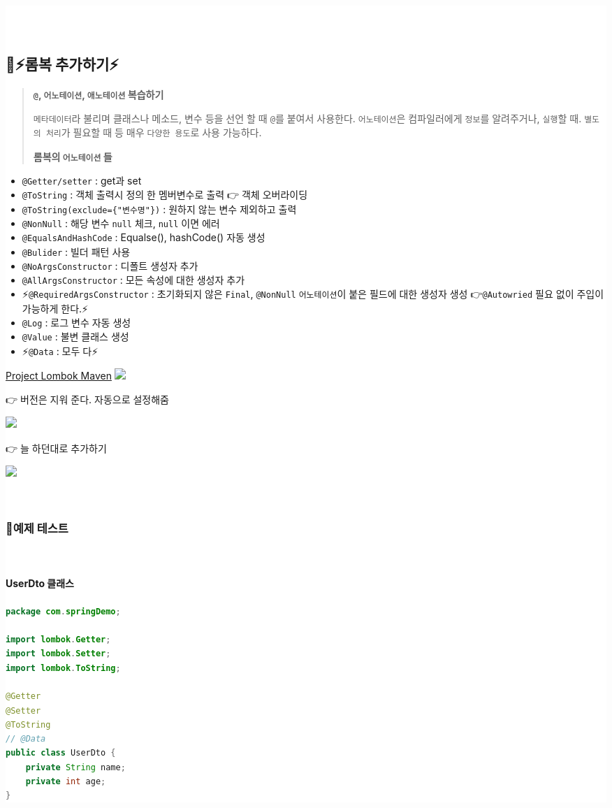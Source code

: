<br><br>

## 📌⚡롬복 추가하기⚡
>  **`@`, `어노테이션`, `애노테이션` 복습하기**
>
> `메타데이터`라 불리며
클래스나 메소드, 변수 등을 선언 할 때 `@`를 붙여서 사용한다. `어노테이션`은 컴파일러에게 `정보`를 알려주거나, `실행`할 때. `별도의 처리`가 필요할 때 등 매우 `다양한 용도`로 사용 가능하다.
>
> **롬복의 `어노테이션` 들**
- `@Getter/setter` : get과 set 
- `@ToString` : 객체 출력시 정의 한 멤버변수로 출력 👉 객체 오버라이딩
- `@ToString(exclude={"변수명"})` : 원하지 않는 변수 제외하고 출력 
- `@NonNull` : 해당 변수 `null` 체크, `null` 이면 에러 
- `@EqualsAndHashCode` : Equalse(), hashCode() 자동 생성
- `@Bulider` : 빌더 패턴 사용
- `@NoArgsConstructor` : 디폴트 생성자 추가 
- `@AllArgsConstructor` : 모든 속성에 대한 생성자 추가
- ⚡`@RequiredArgsConstructor` : 초기화되지 않은 `Final`, `@NonNull` `어노테이션`이 붙은 필드에 대한 생성자 생성 👉`@Autowried` 필요 없이 주입이 가능하게 한다.⚡
- `@Log` : 로그 변수 자동 생성
- `@Value` : 불변 클래스 생성
- ⚡`@Data` : 모두 다⚡


[Project Lombok Maven](https://mvnrepository.com/artifact/org.projectlombok/lombok/1.18.30)
![](https://velog.velcdn.com/images/gdhi/post/080e838e-9dab-4eb6-93e0-fa2a60db3430/image.png)

👉 버전은 지워 준다. 자동으로 설정해줌

![](https://velog.velcdn.com/images/gdhi/post/47311e8e-2bd6-47f4-84e5-bd2c1e0a3d87/image.png)

👉 늘 하던대로 추가하기

![](https://velog.velcdn.com/images/gdhi/post/e6d43f8b-cdd7-46c4-aaf3-0d89a7756f01/image.png)

<br>

### 📍예제 테스트

<br>

#### UserDto 클래스
```java
package com.springDemo;

import lombok.Getter;
import lombok.Setter;
import lombok.ToString;

@Getter
@Setter
@ToString
// @Data
public class UserDto {
    private String name;
    private int age;
}


```

